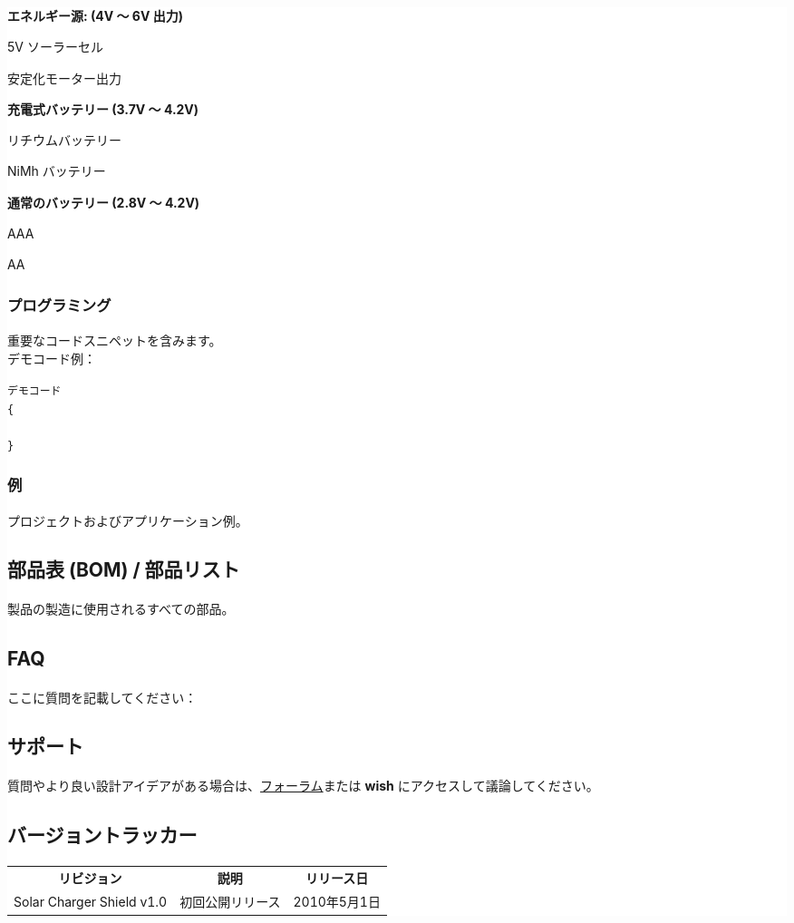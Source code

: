 **エネルギー源: (4V ～ 6V 出力)**

5V ソーラーセル

安定化モーター出力

**充電式バッテリー (3.7V ～ 4.2V)**

リチウムバッテリー

NiMh バッテリー

**通常のバッテリー (2.8V ～ 4.2V)**

AAA

AA

### プログラミング  

重要なコードスニペットを含みます。  
デモコード例：

```
デモコード
{

}
```

### 例  

プロジェクトおよびアプリケーション例。

## 部品表 (BOM) / 部品リスト  

製品の製造に使用されるすべての部品。

## FAQ  

ここに質問を記載してください：

## サポート  

質問やより良い設計アイデアがある場合は、[フォーラム](https://www.seeedstudio.com/forum)または **wish** にアクセスして議論してください。

## バージョントラッカー  

<table>
  <tbody><tr>
      <th>リビジョン
      </th>
      <th>説明
      </th>
      <th>リリース日
      </th></tr>
    <tr style={{fontSize: '90%'}}>
      <td width={300}> Solar Charger Shield v1.0
      </td>
      <td width={500}> 初回公開リリース
      </td>
      <td width={200}> 2010年5月1日
      </td></tr></tbody></table>
